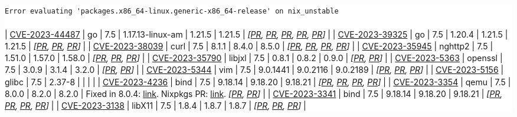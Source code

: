 ```Error evaluating 'packages.x86_64-linux.generic-x86_64-release' on nix_unstable```<br /><br />
| [CVE-2023-44487](https://nvd.nist.gov/vuln/detail/CVE-2023-44487) | go         | 7.5        | 1.17.13-linux-am | 1.21.5           | 1.21.5           | *[[PR](https://github.com/NixOS/nixpkgs/pull/259329), [PR](https://github.com/NixOS/nixpkgs/pull/262022), [PR](https://github.com/NixOS/nixpkgs/pull/262713), [PR](https://github.com/NixOS/nixpkgs/pull/262718), [PR](https://github.com/NixOS/nixpkgs/pull/262738)]*                                                                      |
| [CVE-2023-39325](https://nvd.nist.gov/vuln/detail/CVE-2023-39325) | go         | 7.5        | 1.20.4           | 1.21.5           | 1.21.5           | *[[PR](https://github.com/NixOS/nixpkgs/pull/262713), [PR](https://github.com/NixOS/nixpkgs/pull/272362), [PR](https://github.com/NixOS/nixpkgs/pull/272411)]*                                                                                                                                                                              |
| [CVE-2023-38039](https://nvd.nist.gov/vuln/detail/CVE-2023-38039) | curl       | 7.5        | 8.1.1            | 8.4.0            | 8.5.0            | *[[PR](https://github.com/NixOS/nixpkgs/pull/254962), [PR](https://github.com/NixOS/nixpkgs/pull/254963), [PR](https://github.com/NixOS/nixpkgs/pull/260378), [PR](https://github.com/NixOS/nixpkgs/pull/272886)]*                                                                                                                          |
| [CVE-2023-35945](https://nvd.nist.gov/vuln/detail/CVE-2023-35945) | nghttp2    | 7.5        | 1.51.0           | 1.57.0           | 1.58.0           | *[[PR](https://github.com/NixOS/nixpkgs/pull/219712), [PR](https://github.com/NixOS/nixpkgs/pull/246068), [PR](https://github.com/NixOS/nixpkgs/pull/265047)]*                                                                                                                                                                              |
| [CVE-2023-35790](https://nvd.nist.gov/vuln/detail/CVE-2023-35790) | libjxl     | 7.5        | 0.8.1            | 0.8.2            | 0.9.0            | *[[PR](https://github.com/NixOS/nixpkgs/pull/237913), [PR](https://github.com/NixOS/nixpkgs/pull/238274)]*                                                                                                                                                                                                                                  |
| [CVE-2023-5363](https://nvd.nist.gov/vuln/detail/CVE-2023-5363)   | openssl    | 7.5        | 3.0.9            | 3.1.4            | 3.2.0            | *[[PR](https://github.com/NixOS/nixpkgs/pull/263150), [PR](https://github.com/NixOS/nixpkgs/pull/265619)]*                                                                                                                                                                                                                                  |
| [CVE-2023-5344](https://nvd.nist.gov/vuln/detail/CVE-2023-5344)   | vim        | 7.5        | 9.0.1441         | 9.0.2116         | 9.0.2189         | *[[PR](https://github.com/NixOS/nixpkgs/pull/268532), [PR](https://github.com/NixOS/nixpkgs/pull/271373), [PR](https://github.com/NixOS/nixpkgs/pull/276595)]*                                                                                                                                                                              |
| [CVE-2023-5156](https://nvd.nist.gov/vuln/detail/CVE-2023-5156)   | glibc      | 7.5        | 2.37-8           |                  |                  |                                                                                                                                                                                                                                                                                                                                             |
| [CVE-2023-4236](https://nvd.nist.gov/vuln/detail/CVE-2023-4236)   | bind       | 7.5        | 9.18.14          | 9.18.20          | 9.18.21          | *[[PR](https://github.com/NixOS/nixpkgs/pull/256396), [PR](https://github.com/NixOS/nixpkgs/pull/256469), [PR](https://github.com/NixOS/nixpkgs/pull/268185), [PR](https://github.com/NixOS/nixpkgs/pull/275800)]*                                                                                                                          |
| [CVE-2023-3354](https://nvd.nist.gov/vuln/detail/CVE-2023-3354)   | qemu       | 7.5        | 8.0.0            | 8.2.0            | 8.2.0            | Fixed in 8.0.4: [link](https://gitlab.com/qemu-project/qemu/-/commit/5300472ec0990c61742d89b5eea1c1e6941f6d62). Nixpkgs PR: [link](https://github.com/NixOS/nixpkgs/pull/251036).  *[[PR](https://github.com/NixOS/nixpkgs/pull/248659), [PR](https://github.com/NixOS/nixpkgs/pull/267666)]*                                               |
| [CVE-2023-3341](https://nvd.nist.gov/vuln/detail/CVE-2023-3341)   | bind       | 7.5        | 9.18.14          | 9.18.20          | 9.18.21          | *[[PR](https://github.com/NixOS/nixpkgs/pull/256396), [PR](https://github.com/NixOS/nixpkgs/pull/256469), [PR](https://github.com/NixOS/nixpkgs/pull/268185), [PR](https://github.com/NixOS/nixpkgs/pull/275800)]*                                                                                                                          |
| [CVE-2023-3138](https://nvd.nist.gov/vuln/detail/CVE-2023-3138)   | libX11     | 7.5        | 1.8.4            | 1.8.7            | 1.8.7            | *[[PR](https://github.com/NixOS/nixpkgs/pull/238116), [PR](https://github.com/NixOS/nixpkgs/pull/258841), [PR](https://github.com/NixOS/nixpkgs/pull/258996)]*                                                                                                                                                                              |
```